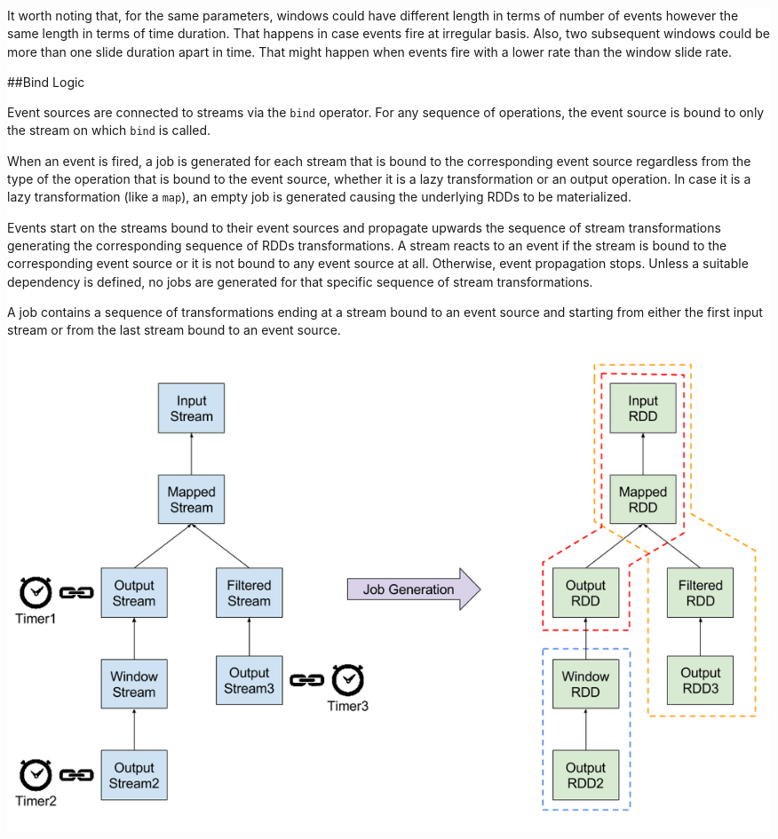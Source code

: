 It worth noting that, for the same parameters, windows could have different length in terms of number of events however the same length in terms of time duration. That happens in case events fire at irregular basis. Also, two subsequent windows could be more than one slide duration apart in time. That might happen when events fire with a lower rate than the window slide rate.

<a name="bind-logic"/>
##Bind Logic

Event sources are connected to streams via the `bind` operator. For any sequence of operations, the event source is bound to only the stream on which `bind` is called.

When an event is fired, a job is generated for each stream that is bound to the corresponding event source regardless from the type of the operation that is bound to the event source, whether it is a lazy transformation or an output operation. In case it is a lazy transformation (like a `map`), an empty job is generated causing the underlying RDDs to be materialized.

Events start on the streams bound to their event sources and propagate upwards the sequence of stream transformations generating the corresponding sequence of RDDs transformations. A stream reacts to an event if the stream is bound to the corresponding event source or it is not bound to any event source at all. Otherwise, event propagation stops. Unless a suitable dependency is defined, no jobs are generated for that specific sequence of stream transformations.

A job contains a sequence of transformations ending at a stream bound to an event source and starting from either the first input stream or from the last stream bound to an event source.

![Job Generation](img/reactive-stream-job-generation.png)
